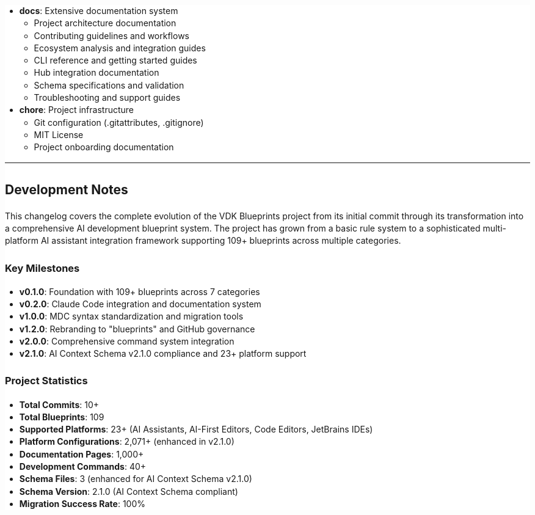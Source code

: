 - **docs**: Extensive documentation system
  - Project architecture documentation
  - Contributing guidelines and workflows
  - Ecosystem analysis and integration guides
  - CLI reference and getting started guides
  - Hub integration documentation
  - Schema specifications and validation
  - Troubleshooting and support guides
- **chore**: Project infrastructure
  - Git configuration (.gitattributes, .gitignore)
  - MIT License
  - Project onboarding documentation

---

## Development Notes

This changelog covers the complete evolution of the VDK Blueprints project from its initial commit through its transformation into a comprehensive AI development blueprint system. The project has grown from a basic rule system to a sophisticated multi-platform AI assistant integration framework supporting 109+ blueprints across multiple categories.

### Key Milestones

- **v0.1.0**: Foundation with 109+ blueprints across 7 categories
- **v0.2.0**: Claude Code integration and documentation system
- **v1.0.0**: MDC syntax standardization and migration tools
- **v1.2.0**: Rebranding to "blueprints" and GitHub governance
- **v2.0.0**: Comprehensive command system integration
- **v2.1.0**: AI Context Schema v2.1.0 compliance and 23+ platform support

### Project Statistics

- **Total Commits**: 10+
- **Total Blueprints**: 109
- **Supported Platforms**: 23+ (AI Assistants, AI-First Editors, Code Editors, JetBrains IDEs)
- **Platform Configurations**: 2,071+ (enhanced in v2.1.0)
- **Documentation Pages**: 1,000+
- **Development Commands**: 40+
- **Schema Files**: 3 (enhanced for AI Context Schema v2.1.0)
- **Schema Version**: 2.1.0 (AI Context Schema compliant)
- **Migration Success Rate**: 100%
